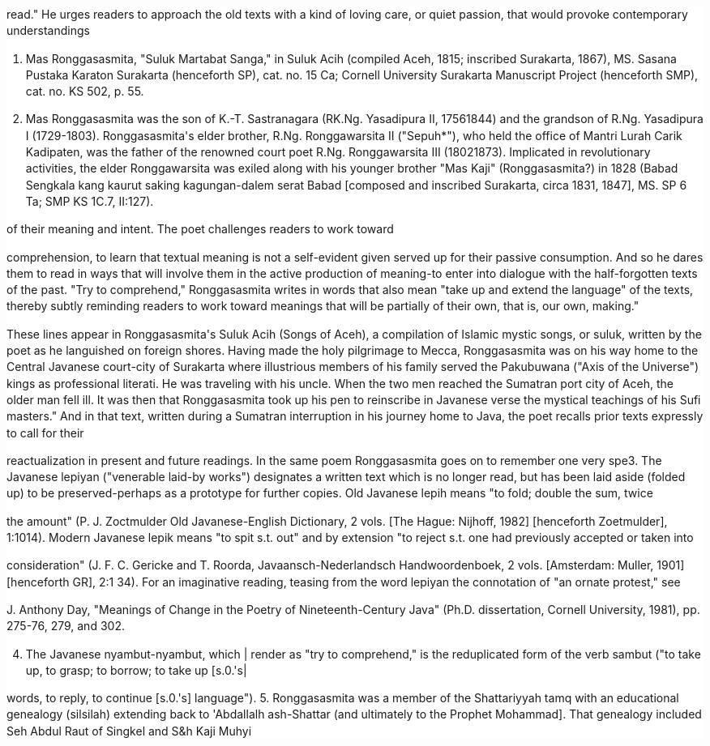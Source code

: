 read." He urges readers to approach the old texts with a kind of loving care, or quiet passion, that would provoke contemporary understandings

1. Mas Ronggasasmita, "Suluk Martabat Sanga," in Suluk Acih (compiled Aceh, 1815; inscribed Surakarta, 1867), MS. Sasana Pustaka Karaton Surakarta (henceforth SP), cat. no. 15 Ca; Cornell University Surakarta Manuscript Project (henceforth SMP), cat.
no. KS 502, p. 55.

2. Mas Ronggasasmita was the son of K.-T. Sastranagara (RK.Ng. Yasadipura II, 17561844) and the grandson of R.Ng. Yasadipura I (1729-1803). Ronggasasmita's elder brother, R.Ng. Ronggawarsita II ("Sepuh*"), who held the office of Mantri Lurah Carik Kadipaten, was the father of the renowned court poet R.Ng. Ronggawarsita III (18021873). Implicated in revolutionary activities, the elder Ronggawarsita was exiled along with his younger brother "Mas Kaji" (Ronggasasmita?) in 1828 (Babad Sengkala kang kaurut saking kagungan-dalem serat Babad [composed and inscribed Surakarta, circa 1831, 1847], MS. SP 6 Ta; SMP KS 1C.7, II:127).

of their meaning and intent. The poet challenges readers to work toward

comprehension, to learn that textual meaning is not a self-evident given served up for their passive consumption. And so he dares them to read in ways that will involve them in the active production of meaning-to enter into dialogue with the half-forgotten texts of the past. "Try to comprehend," Ronggasasmita writes in words that also mean "take up and extend the language" of the texts, thereby subtly reminding readers to work toward meanings that will be partially of their own, that is, our own, making."

These lines appear in Ronggasasmita's Suluk Acih (Songs of Aceh), a compilation of Islamic mystic songs, or suluk, written by the poet as he languished on foreign shores. Having made the holy pilgrimage to Mecca, Ronggasasmita was on his way home to the Central Javanese court-city of Surakarta where illustrious members of his family served the Pakubuwana ("Axis of the Universe") kings as professional literati. He was traveling with his uncle. When the two men reached the Sumatran port city of Aceh, the older man fell ill. It was then that Ronggasasmita took up his pen to reinscribe in Javanese verse the mystical teachings of his Sufi masters." And in that text, written during a Sumatran interruption in his journey home to Java, the poet recalls prior texts expressly to call for their

reactualization in present and future readings.
In the same poem Ronggasasmita goes on to remember one very spe3. The Javanese lepiyan ("venerable laid-by works") designates a written text which is no longer read, but has been laid aside (folded up) to be preserved-perhaps as a prototype for further copies. Old Javanese lepih means "to fold; double the sum, twice

the amount" (P. J. Zoctmulder Old Javanese-English Dictionary, 2 vols. [The Hague: Nijhoff, 1982] [henceforth Zoetmulder], 1:1014). Modern Javanese lepik means "to spit s.t. out" and by extension "to reject s.t. one had previously accepted or taken into

consideration" (J. F. C. Gericke and T. Roorda, Javaansch-Nederlandsch Handwoordenboek, 2 vols. [Amsterdam: Muller, 1901] [henceforth GR], 2:1 34). For an imaginative reading, teasing from the word lepiyan the connotation of "an ornate protest," see

J. Anthony Day, "Meanings of Change in the Poetry of Nineteenth-Century Java" (Ph.D. dissertation, Cornell University, 1981), pp. 275-76, 279, and 302.

4. The Javanese nyambut-nyambut, which | render as "try to comprehend," is the reduplicated form of the verb sambut ("to take up, to grasp; to borrow; to take up [s.0.'s|

words, to reply, to continue [s.0.'s] language").
5. Ronggasasmita was a member of the Shattariyyah tamq with an educational genealogy (silsilah) extending back to 'Abdallalh ash-Shattar (and ultimately to the Prophet Mohammad]. That genealogy included Seh Abdul Raut of Singkel and S&h Kaji Muhyi
